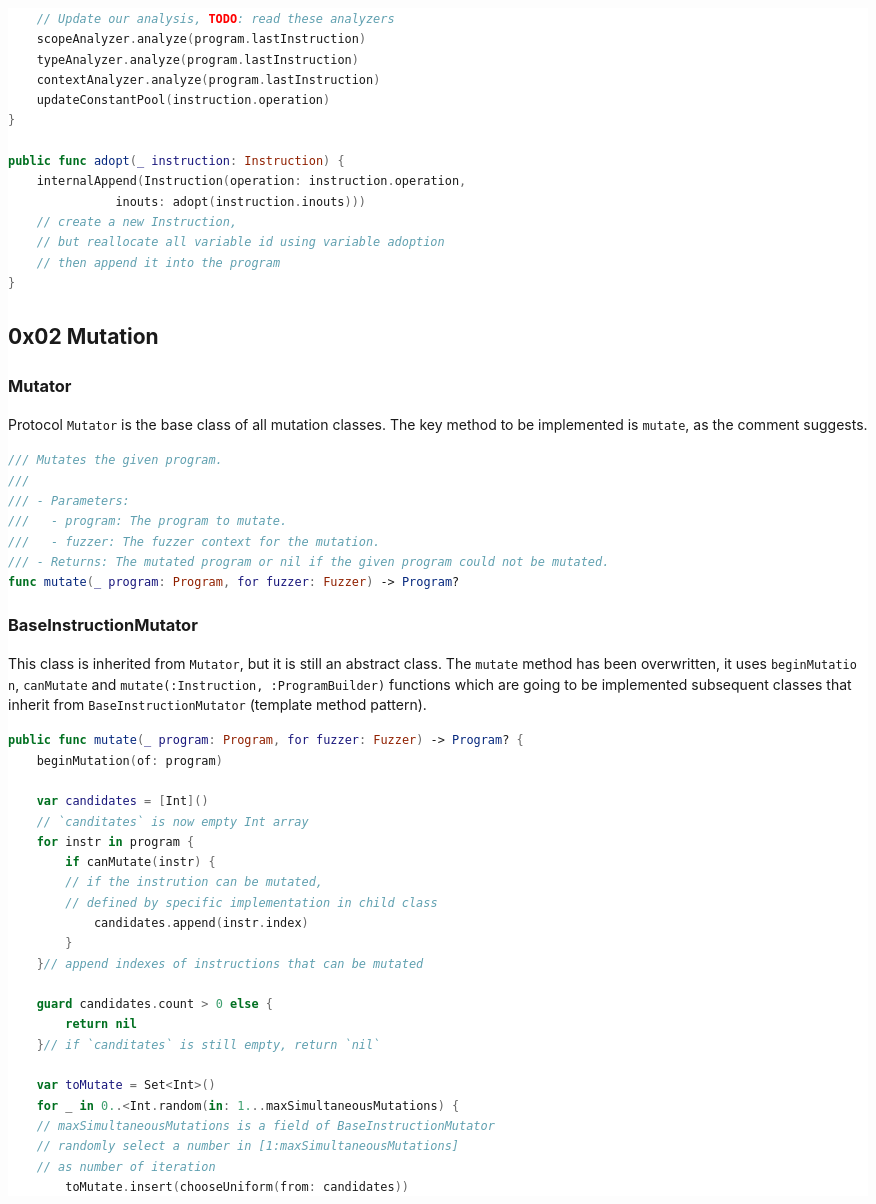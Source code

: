 ```swift
    // Update our analysis, TODO: read these analyzers
    scopeAnalyzer.analyze(program.lastInstruction)
    typeAnalyzer.analyze(program.lastInstruction)
    contextAnalyzer.analyze(program.lastInstruction)
    updateConstantPool(instruction.operation)
}

public func adopt(_ instruction: Instruction) {
    internalAppend(Instruction(operation: instruction.operation, 
               inouts: adopt(instruction.inouts)))
    // create a new Instruction, 
    // but reallocate all variable id using variable adoption
    // then append it into the program
}
```

## 0x02 Mutation

### Mutator

Protocol `Mutator` is the base class of all mutation classes. The key method to be implemented is `mutate`, as the comment suggests.

```swift
/// Mutates the given program.
///
/// - Parameters:
///   - program: The program to mutate.
///   - fuzzer: The fuzzer context for the mutation.
/// - Returns: The mutated program or nil if the given program could not be mutated.
func mutate(_ program: Program, for fuzzer: Fuzzer) -> Program?
```

### BaseInstructionMutator

This class is inherited from `Mutator`, but it is still an abstract class. The `mutate` method has been overwritten, it uses `beginMutation`, `canMutate` and `mutate(:Instruction, :ProgramBuilder)` functions which are going to be implemented subsequent classes that inherit from `BaseInstructionMutator` (template method pattern).

```swift
public func mutate(_ program: Program, for fuzzer: Fuzzer) -> Program? {
    beginMutation(of: program)
    
    var candidates = [Int]()
    // `canditates` is now empty Int array
    for instr in program {
        if canMutate(instr) {
        // if the instrution can be mutated,
        // defined by specific implementation in child class
            candidates.append(instr.index)
        }
    }// append indexes of instructions that can be mutated 
    
    guard candidates.count > 0 else {
        return nil
    }// if `canditates` is still empty, return `nil`
    
    var toMutate = Set<Int>()
    for _ in 0..<Int.random(in: 1...maxSimultaneousMutations) {
    // maxSimultaneousMutations is a field of BaseInstructionMutator
    // randomly select a number in [1:maxSimultaneousMutations]
    // as number of iteration
        toMutate.insert(chooseUniform(from: candidates))
```